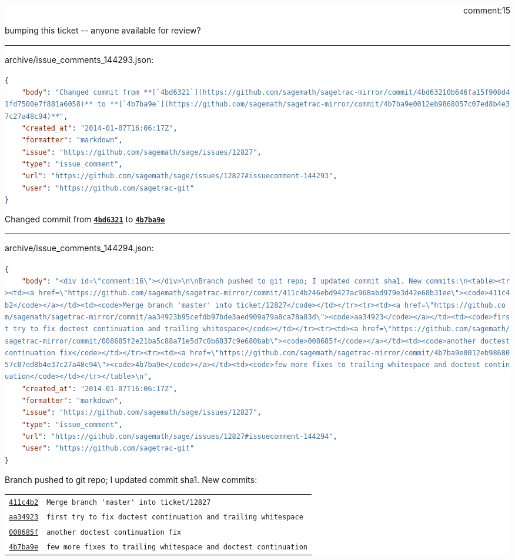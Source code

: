 <div id="comment:15" align="right">comment:15</div>

bumping this ticket -- anyone available for review?



---

archive/issue_comments_144293.json:
```json
{
    "body": "Changed commit from **[`4bd6321`](https://github.com/sagemath/sagetrac-mirror/commit/4bd63210b646fa15f908d41fd7500e7f881a6058)** to **[`4b7ba9e`](https://github.com/sagemath/sagetrac-mirror/commit/4b7ba9e0012eb9868057c07ed8b4e37c27a48c94)**",
    "created_at": "2014-01-07T16:06:17Z",
    "formatter": "markdown",
    "issue": "https://github.com/sagemath/sage/issues/12827",
    "type": "issue_comment",
    "url": "https://github.com/sagemath/sage/issues/12827#issuecomment-144293",
    "user": "https://github.com/sagetrac-git"
}
```

Changed commit from **[`4bd6321`](https://github.com/sagemath/sagetrac-mirror/commit/4bd63210b646fa15f908d41fd7500e7f881a6058)** to **[`4b7ba9e`](https://github.com/sagemath/sagetrac-mirror/commit/4b7ba9e0012eb9868057c07ed8b4e37c27a48c94)**



---

archive/issue_comments_144294.json:
```json
{
    "body": "<div id=\"comment:16\"></div>\n\nBranch pushed to git repo; I updated commit sha1. New commits:\n<table><tr><td><a href=\"https://github.com/sagemath/sagetrac-mirror/commit/411c4b246ebd9427ac968abd979e3d42e68b31ee\"><code>411c4b2</code></a></td><td><code>Merge branch 'master' into ticket/12827</code></td></tr><tr><td><a href=\"https://github.com/sagemath/sagetrac-mirror/commit/aa34923b95cefdb97bde3aed909a79a8ca78a83d\"><code>aa34923</code></a></td><td><code>first try to fix doctest continuation and trailing whitespace</code></td></tr><tr><td><a href=\"https://github.com/sagemath/sagetrac-mirror/commit/008685f2e21ba5c88a71e5d7c0b6837c9e680bab\"><code>008685f</code></a></td><td><code>another doctest continuation fix</code></td></tr><tr><td><a href=\"https://github.com/sagemath/sagetrac-mirror/commit/4b7ba9e0012eb9868057c07ed8b4e37c27a48c94\"><code>4b7ba9e</code></a></td><td><code>few more fixes to trailing whitespace and doctest continuation</code></td></tr></table>\n",
    "created_at": "2014-01-07T16:06:17Z",
    "formatter": "markdown",
    "issue": "https://github.com/sagemath/sage/issues/12827",
    "type": "issue_comment",
    "url": "https://github.com/sagemath/sage/issues/12827#issuecomment-144294",
    "user": "https://github.com/sagetrac-git"
}
```

<div id="comment:16"></div>

Branch pushed to git repo; I updated commit sha1. New commits:
<table><tr><td><a href="https://github.com/sagemath/sagetrac-mirror/commit/411c4b246ebd9427ac968abd979e3d42e68b31ee"><code>411c4b2</code></a></td><td><code>Merge branch 'master' into ticket/12827</code></td></tr><tr><td><a href="https://github.com/sagemath/sagetrac-mirror/commit/aa34923b95cefdb97bde3aed909a79a8ca78a83d"><code>aa34923</code></a></td><td><code>first try to fix doctest continuation and trailing whitespace</code></td></tr><tr><td><a href="https://github.com/sagemath/sagetrac-mirror/commit/008685f2e21ba5c88a71e5d7c0b6837c9e680bab"><code>008685f</code></a></td><td><code>another doctest continuation fix</code></td></tr><tr><td><a href="https://github.com/sagemath/sagetrac-mirror/commit/4b7ba9e0012eb9868057c07ed8b4e37c27a48c94"><code>4b7ba9e</code></a></td><td><code>few more fixes to trailing whitespace and doctest continuation</code></td></tr></table>
